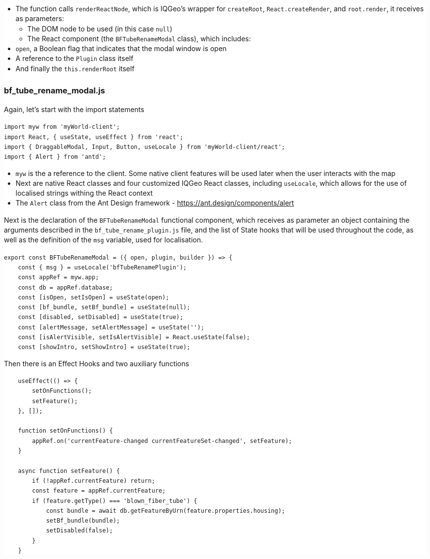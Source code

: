 -   The function calls `renderReactNode`, which is IQGeo’s wrapper for `createRoot`, `React.createRender`, and `root.render`, it receives as parameters:
    -   The DOM node to be used (in this case `null`)
    -   The React component (the `BFTubeRenameModal` class), which includes:
-   `open`, a Boolean flag that indicates that the modal window is open
-   A reference to the `Plugin` class itself
-   And finally the `this.renderRoot` itself

### bf_tube_rename_modal.js

Again, let’s start with the import statements

```
import myw from 'myWorld-client';
import React, { useState, useEffect } from 'react';
import { DraggableModal, Input, Button, useLocale } from 'myWorld-client/react';
import { Alert } from 'antd';
```

-   `myw` is the a reference to the client. Some native client features will be used later when the user interacts with the map
-   Next are native React classes and four customized IQGeo React classes, including `useLocale`, which allows for the use of localised strings withing the React context
-   The `Alert` class from the Ant Design framework - https://ant.design/components/alert

Next is the declaration of the `BFTubeRenameModal` functional component, which receives as parameter an object containing the arguments described in the `bf_tube_rename_plugin.js` file, and the list of State hooks that will be used throughout the code, as well as the definition of the `msg` variable, used for localisation.

```
export const BFTubeRenameModal = ({ open, plugin, builder }) => {
    const { msg } = useLocale('bfTubeRenamePlugin');
    const appRef = myw.app;
    const db = appRef.database;
    const [isOpen, setIsOpen] = useState(open);
    const [bf_bundle, setBf_bundle] = useState(null);
    const [disabled, setDisabled] = useState(true);
    const [alertMessage, setAlertMessage] = useState('');
    const [isAlertVisible, setIsAlertVisible] = React.useState(false);
    const [showIntro, setShowIntro] = useState(true);
```

Then there is an Effect Hooks and two auxiliary functions

```
    useEffect(() => {
        setOnFunctions();
        setFeature();
    }, []);

    function setOnFunctions() {
        appRef.on('currentFeature-changed currentFeatureSet-changed', setFeature);
    }

    async function setFeature() {
        if (!appRef.currentFeature) return;
        const feature = appRef.currentFeature;
        if (feature.getType() === 'blown_fiber_tube') {
            const bundle = await db.getFeatureByUrn(feature.properties.housing);
            setBf_bundle(bundle);
            setDisabled(false);
        }
    }
```
